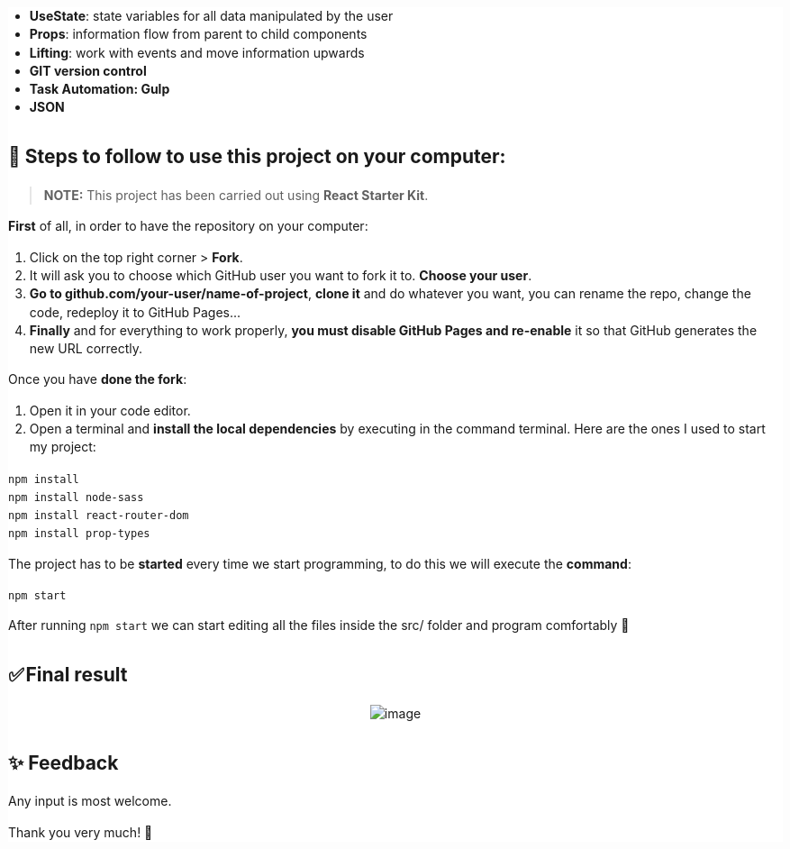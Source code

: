   - **UseState**: state variables for all data manipulated by the user
  - **Props**: information flow from parent to child components
  - **Lifting**: work with events and move information upwards
- **GIT version control**
- **Task Automation: Gulp**
- **JSON**

## 💾 Steps to follow to use this project on your computer:

> **NOTE:** This project has been carried out using **React Starter Kit**.

**First** of all, in order to have the repository on your computer:

1. Click on the top right corner > **Fork**.
2. It will ask you to choose which GitHub user you want to fork it to. **Choose your user**.
3. **Go to github.com/your-user/name-of-project**, **clone it** and do whatever you want, you can rename the repo, change the code, redeploy it to GitHub Pages...
4. **Finally** and for everything to work properly, **you must disable GitHub Pages and re-enable** it so that GitHub generates the new URL correctly.

Once you have **done the fork**:

1. Open it in your code editor.
2. Open a terminal and **install the local dependencies** by executing in the command terminal. Here are the ones I used to start my project:

```bash
npm install 
npm install node-sass
npm install react-router-dom
npm install prop-types
```


The project has to be **started** every time we start programming, to do this we will execute the **command**:

```bash
npm start
```
After running `npm start` we can start editing all the files inside the src/ folder and program comfortably 💫


## ✅ Final result
<div id="header" align="center">
<img width="700" alt="image" src="https://user-images.githubusercontent.com/113302094/211938627-62693778-9271-45dd-b26f-a37ee86e922c.png">
</div>


## ✨ Feedback 

Any input is most welcome.

Thank you very much! 🤗


